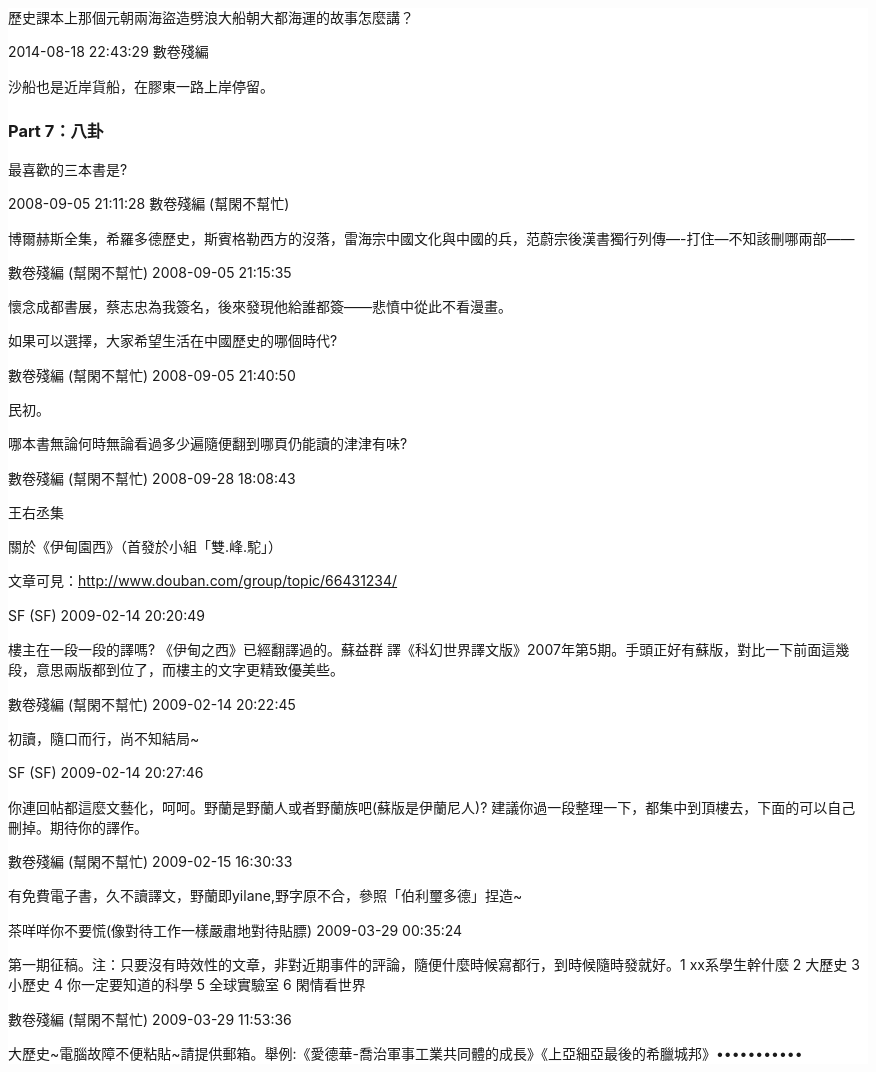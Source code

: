 歷史課本上那個元朝兩海盜造劈浪大船朝大都海運的故事怎麼講？

2014-08-18 22:43:29 數卷殘編

沙船也是近岸貨船，在膠東一路上岸停留。



### Part 7：八卦


最喜歡的三本書是?

2008-09-05 21:11:28 數卷殘編 (幫閑不幫忙)

博爾赫斯全集，希羅多德歷史，斯賓格勒西方的沒落，雷海宗中國文化與中國的兵，范蔚宗後漢書獨行列傳—-打住—不知該刪哪兩部——


數卷殘編 (幫閑不幫忙) 2008-09-05 21:15:35

懷念成都書展，蔡志忠為我簽名，後來發現他給誰都簽——悲憤中從此不看漫畫。


如果可以選擇，大家希望生活在中國歷史的哪個時代?

數卷殘編 (幫閑不幫忙) 2008-09-05 21:40:50

民初。


哪本書無論何時無論看過多少遍隨便翻到哪頁仍能讀的津津有味?

數卷殘編 (幫閑不幫忙) 2008-09-28 18:08:43

王右丞集


關於《伊甸園西》（首發於小組「雙.峰.駝」）

文章可見：http://www.douban.com/group/topic/66431234/

SF (SF) 2009-02-14 20:20:49

樓主在一段一段的譯嗎? 《伊甸之西》已經翻譯過的。蘇益群 譯《科幻世界譯文版》2007年第5期。手頭正好有蘇版，對比一下前面這幾段，意思兩版都到位了，而樓主的文字更精致優美些。

數卷殘編 (幫閑不幫忙) 2009-02-14 20:22:45

初讀，隨口而行，尚不知結局~

SF (SF) 2009-02-14 20:27:46

你連回帖都這麼文藝化，呵呵。野蘭是野蘭人或者野蘭族吧(蘇版是伊蘭尼人)? 建議你過一段整理一下，都集中到頂樓去，下面的可以自己刪掉。期待你的譯作。

數卷殘編 (幫閑不幫忙) 2009-02-15 16:30:33

有免費電子書，久不讀譯文，野蘭即yilane,野字原不合，參照「伯利璽多德」捏造~



茶咩咩你不要慌(像對待工作一樣嚴肅地對待貼膘) 2009-03-29 00:35:24

第一期征稿。注：只要沒有時效性的文章，非對近期事件的評論，隨便什麼時候寫都行，到時候隨時發就好。1 xx系學生幹什麼 2 大歷史 3 小歷史 4 你一定要知道的科學 5 全球實驗室 6 閑情看世界

數卷殘編 (幫閑不幫忙) 2009-03-29 11:53:36

大歷史~電腦故障不便粘貼~請提供郵箱。舉例:《愛德華-喬治軍事工業共同體的成長》《上亞細亞最後的希臘城邦》•••••••••••
